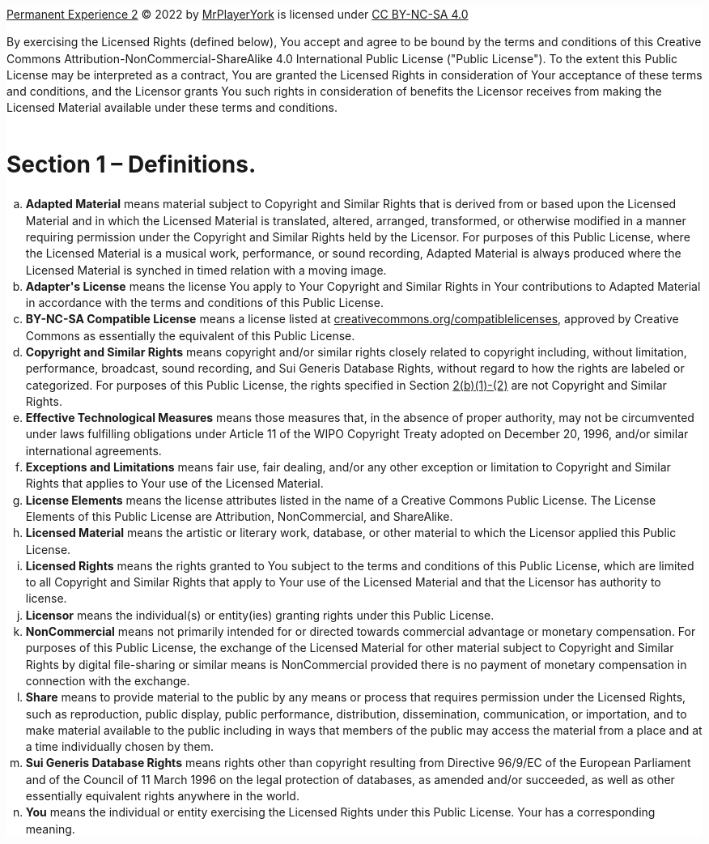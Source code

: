 [Permanent Experience 2](https://github.com/MrPlayerYork/permanent-experience-2/) © 2022 by [MrPlayerYork](https://www.planetminecraft.com/data-pack/permanent-experience-2/) is licensed under [CC BY-NC-SA 4.0](http://creativecommons.org/licenses/by-nc-sa/4.0/?ref=chooser-v1)

By exercising the Licensed Rights (defined below), You accept and agree to be bound by the terms and conditions of this Creative Commons Attribution-NonCommercial-ShareAlike 4.0 International Public License ("Public License"). To the extent this Public License may be interpreted as a contract, You are granted the Licensed Rights in consideration of Your acceptance of these terms and conditions, and the Licensor grants You such rights in consideration of benefits the Licensor receives from making the Licensed Material available under these terms and conditions.

  <h1>Section 1 – Definitions.</h1>

<ol type="a"> 
  <li><b>Adapted Material</b> means material subject to Copyright and Similar Rights that is derived from or based upon the Licensed Material and in which the Licensed Material is translated, altered, arranged, transformed, or otherwise modified in a manner requiring permission under the Copyright and Similar Rights held by the Licensor. For purposes of this Public License, where the Licensed Material is a musical work, performance, or sound recording, Adapted Material is always produced where the Licensed Material is synched in timed relation with a moving image.</li>
  <li><b>Adapter's License</b> means the license You apply to Your Copyright and Similar Rights in Your contributions to Adapted Material in accordance with the terms and conditions of this Public License.</li>
  <li><b>BY-NC-SA Compatible License</b> means a license listed at <a href="creativecommons.org/compatiblelicenses">creativecommons.org/compatiblelicenses</a>, approved by Creative Commons as essentially the equivalent of this Public License.</li>
  <li><b>Copyright and Similar Rights</b> means copyright and/or similar rights closely related to copyright including, without limitation, performance, broadcast, sound recording, and Sui Generis Database Rights, without regard to how the rights are labeled or categorized. For purposes of this Public License, the rights specified in Section <a href="https://creativecommons.org/licenses/by-nc-sa/4.0/legalcode#s2b">2(b)(1)-(2)</a> are not Copyright and Similar Rights.</li>
  <li><b>Effective Technological Measures</b> means those measures that, in the absence of proper authority, may not be circumvented under laws fulfilling obligations under Article 11 of the WIPO Copyright Treaty adopted on December 20, 1996, and/or similar international agreements.</li>
  <li><b>Exceptions and Limitations</b> means fair use, fair dealing, and/or any other exception or limitation to Copyright and Similar Rights that applies to Your use of the Licensed Material.</li>
  <li><b>License Elements</b> means the license attributes listed in the name of a Creative Commons Public License. The License Elements of this Public License are Attribution, NonCommercial, and ShareAlike.</li>
  <li><b>Licensed Material</b> means the artistic or literary work, database, or other material to which the Licensor applied this Public License.</li>
  <li><b>Licensed Rights</b> means the rights granted to You subject to the terms and conditions of this Public License, which are limited to all Copyright and Similar Rights that apply to Your use of the Licensed Material and that the Licensor has authority to license.</li>
  <li><b>Licensor</b> means the individual(s) or entity(ies) granting rights under this Public License.</li>
  <li><b>NonCommercial</b> means not primarily intended for or directed towards commercial advantage or monetary compensation. For purposes of this Public License, the exchange of the Licensed Material for other material subject to Copyright and Similar Rights by digital file-sharing or similar means is NonCommercial provided there is no payment of monetary compensation in connection with the exchange.</li>
  <li><b>Share</b> means to provide material to the public by any means or process that requires permission under the Licensed Rights, such as reproduction, public display, public performance, distribution, dissemination, communication, or importation, and to make material available to the public including in ways that members of the public may access the material from a place and at a time individually chosen by them.</li>
  <li><b>Sui Generis Database Rights</b> means rights other than copyright resulting from Directive 96/9/EC of the European Parliament and of the Council of 11 March 1996 on the legal protection of databases, as amended and/or succeeded, as well as other essentially equivalent rights anywhere in the world.</li>
  <li><b>You</b> means the individual or entity exercising the Licensed Rights under this Public License. Your has a corresponding meaning.</li>
</ol>
